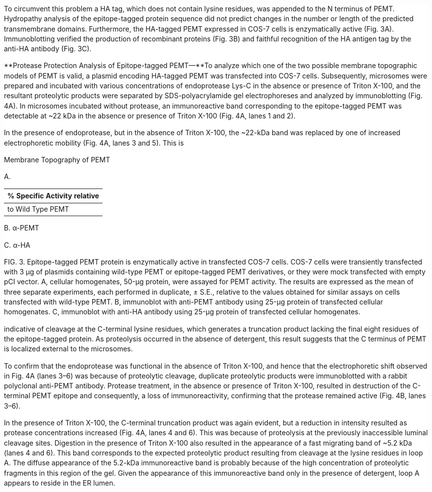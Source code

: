 To circumvent this problem a HA tag, which does not contain lysine residues, was appended to the N terminus of PEMT. Hydropathy analysis of the epitope-tagged protein sequence did not predict changes in the number or length of the predicted transmembrane domains. Furthermore, the HA-tagged PEMT expressed in COS-7 cells is enzymatically active (Fig. 3A). Immunoblotting verified the production of recombinant proteins (Fig. 3B) and faithful recognition of the HA antigen tag by the anti-HA antibody (Fig. 3C).

**Protease Protection Analysis of Epitope-tagged PEMT—**To analyze which one of the two possible membrane topographic models of PEMT is valid, a plasmid encoding HA-tagged PEMT was transfected into COS-7 cells. Subsequently, microsomes were prepared and incubated with various concentrations of endoprotease Lys-C in the absence or presence of Triton X-100, and the resultant proteolytic products were separated by SDS-polyacrylamide gel electrophoreses and analyzed by immunoblotting (Fig. 4A). In microsomes incubated without protease, an immunoreactive band corresponding to the epitope-tagged PEMT was detectable at ~22 kDa in the absence or presence of Triton X-100 (Fig. 4A, lanes 1 and 2).

In the presence of endoprotease, but in the absence of Triton X-100, the ~22-kDa band was replaced by one of increased electrophoretic mobility (Fig. 4A, lanes 3 and 5). This is

Membrane Topography of PEMT

A.

| % Specific Activity relative |
|----------------------------|
| to Wild Type PEMT            |

B.
α-PEMT

C.
α-HA

FIG. 3. Epitope-tagged PEMT protein is enzymatically active in transfected COS-7 cells. COS-7 cells were transiently transfected with 3 μg of plasmids containing wild-type PEMT or epitope-tagged PEMT derivatives, or they were mock transfected with empty pCI vector. A, cellular homogenates, 50-μg protein, were assayed for PEMT activity. The results are expressed as the mean of three separate experiments, each performed in duplicate, ± S.E., relative to the values obtained for similar assays on cells transfected with wild-type PEMT. B, immunoblot with anti-PEMT antibody using 25-μg protein of transfected cellular homogenates. C, immunoblot with anti-HA antibody using 25-μg protein of transfected cellular homogenates.

indicative of cleavage at the C-terminal lysine residues, which generates a truncation product lacking the final eight residues of the epitope-tagged protein. As proteolysis occurred in the absence of detergent, this result suggests that the C terminus of PEMT is localized external to the microsomes.

To confirm that the endoprotease was functional in the absence of Triton X-100, and hence that the electrophoretic shift observed in Fig. 4A (lanes 3–6) was because of proteolytic cleavage, duplicate proteolytic products were immunoblotted with a rabbit polyclonal anti-PEMT antibody. Protease treatment, in the absence or presence of Triton X-100, resulted in destruction of the C-terminal PEMT epitope and consequently, a loss of immunoreactivity, confirming that the protease remained active (Fig. 4B, lanes 3–6).

In the presence of Triton X-100, the C-terminal truncation product was again evident, but a reduction in intensity resulted as protease concentrations increased (Fig. 4A, lanes 4 and 6). This was because of proteolysis at the previously inaccessible luminal cleavage sites. Digestion in the presence of Triton X-100 also resulted in the appearance of a fast migrating band of ~5.2 kDa (lanes 4 and 6). This band corresponds to the expected proteolytic product resulting from cleavage at the lysine residues in loop A. The diffuse appearance of the 5.2-kDa immunoreactive band is probably because of the high concentration of proteolytic fragments in this region of the gel. Given the appearance of this immunoreactive band only in the presence of detergent, loop A appears to reside in the ER lumen.
